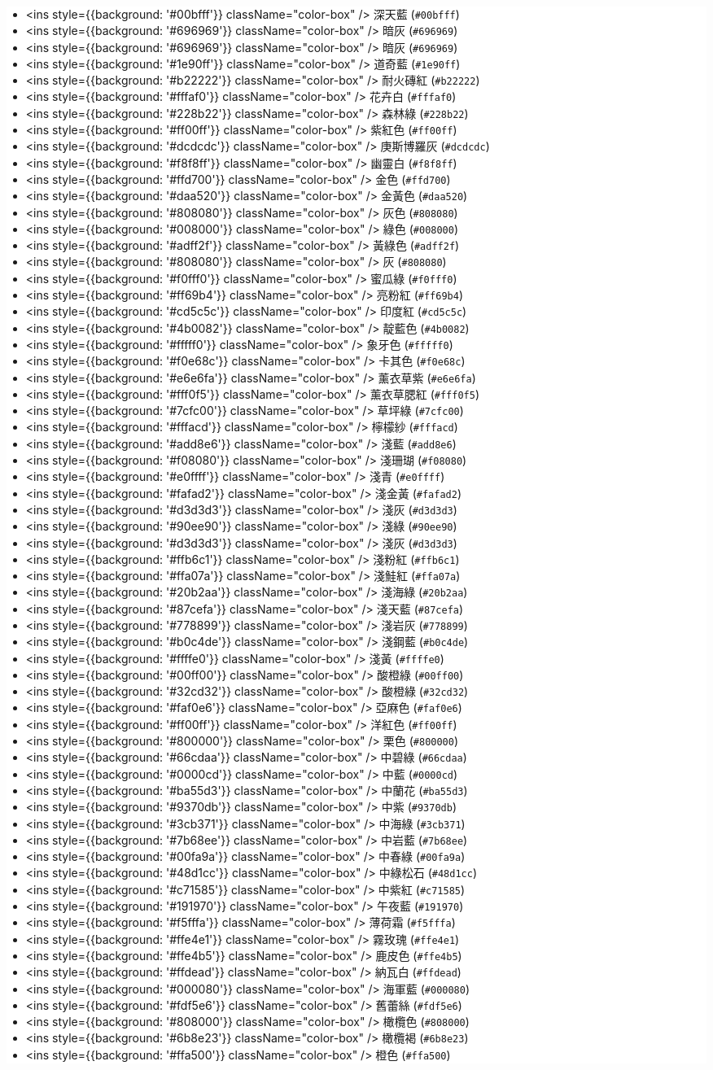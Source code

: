 - <ins style={{background: '#00bfff'}} className="color-box" /> 深天藍 (<code>#00bfff</code>)
- <ins style={{background: '#696969'}} className="color-box" /> 暗灰 (<code>#696969</code>)
- <ins style={{background: '#696969'}} className="color-box" /> 暗灰 (<code>#696969</code>)
- <ins style={{background: '#1e90ff'}} className="color-box" /> 道奇藍 (<code>#1e90ff</code>)
- <ins style={{background: '#b22222'}} className="color-box" /> 耐火磚紅 (<code>#b22222</code>)
- <ins style={{background: '#fffaf0'}} className="color-box" /> 花卉白 (<code>#fffaf0</code>)
- <ins style={{background: '#228b22'}} className="color-box" /> 森林綠 (<code>#228b22</code>)
- <ins style={{background: '#ff00ff'}} className="color-box" /> 紫紅色 (<code>#ff00ff</code>)
- <ins style={{background: '#dcdcdc'}} className="color-box" /> 庚斯博羅灰 (<code>#dcdcdc</code>)
- <ins style={{background: '#f8f8ff'}} className="color-box" /> 幽靈白 (<code>#f8f8ff</code>)
- <ins style={{background: '#ffd700'}} className="color-box" /> 金色 (<code>#ffd700</code>)
- <ins style={{background: '#daa520'}} className="color-box" /> 金黃色 (<code>#daa520</code>)
- <ins style={{background: '#808080'}} className="color-box" /> 灰色 (<code>#808080</code>)
- <ins style={{background: '#008000'}} className="color-box" /> 綠色 (<code>#008000</code>)
- <ins style={{background: '#adff2f'}} className="color-box" /> 黃綠色 (<code>#adff2f</code>)
- <ins style={{background: '#808080'}} className="color-box" /> 灰 (<code>#808080</code>)
- <ins style={{background: '#f0fff0'}} className="color-box" /> 蜜瓜綠 (<code>#f0fff0</code>)
- <ins style={{background: '#ff69b4'}} className="color-box" /> 亮粉紅 (<code>#ff69b4</code>)
- <ins style={{background: '#cd5c5c'}} className="color-box" /> 印度紅 (<code>#cd5c5c</code>)
- <ins style={{background: '#4b0082'}} className="color-box" /> 靛藍色 (<code>#4b0082</code>)
- <ins style={{background: '#fffff0'}} className="color-box" /> 象牙色 (<code>#fffff0</code>)
- <ins style={{background: '#f0e68c'}} className="color-box" /> 卡其色 (<code>#f0e68c</code>)
- <ins style={{background: '#e6e6fa'}} className="color-box" /> 薰衣草紫 (<code>#e6e6fa</code>)
- <ins style={{background: '#fff0f5'}} className="color-box" /> 薰衣草腮紅 (<code>#fff0f5</code>)
- <ins style={{background: '#7cfc00'}} className="color-box" /> 草坪綠 (<code>#7cfc00</code>)
- <ins style={{background: '#fffacd'}} className="color-box" /> 檸檬紗 (<code>#fffacd</code>)
- <ins style={{background: '#add8e6'}} className="color-box" /> 淺藍 (<code>#add8e6</code>)
- <ins style={{background: '#f08080'}} className="color-box" /> 淺珊瑚 (<code>#f08080</code>)
- <ins style={{background: '#e0ffff'}} className="color-box" /> 淺青 (<code>#e0ffff</code>)
- <ins style={{background: '#fafad2'}} className="color-box" /> 淺金黃 (<code>#fafad2</code>)
- <ins style={{background: '#d3d3d3'}} className="color-box" /> 淺灰 (<code>#d3d3d3</code>)
- <ins style={{background: '#90ee90'}} className="color-box" /> 淺綠 (<code>#90ee90</code>)
- <ins style={{background: '#d3d3d3'}} className="color-box" /> 淺灰 (<code>#d3d3d3</code>)
- <ins style={{background: '#ffb6c1'}} className="color-box" /> 淺粉紅 (<code>#ffb6c1</code>)
- <ins style={{background: '#ffa07a'}} className="color-box" /> 淺鮭紅 (<code>#ffa07a</code>)
- <ins style={{background: '#20b2aa'}} className="color-box" /> 淺海綠 (<code>#20b2aa</code>)
- <ins style={{background: '#87cefa'}} className="color-box" /> 淺天藍 (<code>#87cefa</code>)
- <ins style={{background: '#778899'}} className="color-box" /> 淺岩灰 (<code>#778899</code>)
- <ins style={{background: '#b0c4de'}} className="color-box" /> 淺鋼藍 (<code>#b0c4de</code>)
- <ins style={{background: '#ffffe0'}} className="color-box" /> 淺黃 (<code>#ffffe0</code>)
- <ins style={{background: '#00ff00'}} className="color-box" /> 酸橙綠 (<code>#00ff00</code>)
- <ins style={{background: '#32cd32'}} className="color-box" /> 酸橙綠 (<code>#32cd32</code>)
- <ins style={{background: '#faf0e6'}} className="color-box" /> 亞麻色 (<code>#faf0e6</code>)
- <ins style={{background: '#ff00ff'}} className="color-box" /> 洋紅色 (<code>#ff00ff</code>)
- <ins style={{background: '#800000'}} className="color-box" /> 栗色 (<code>#800000</code>)
- <ins style={{background: '#66cdaa'}} className="color-box" /> 中碧綠 (<code>#66cdaa</code>)
- <ins style={{background: '#0000cd'}} className="color-box" /> 中藍 (<code>#0000cd</code>)
- <ins style={{background: '#ba55d3'}} className="color-box" /> 中蘭花 (<code>#ba55d3</code>)
- <ins style={{background: '#9370db'}} className="color-box" /> 中紫 (<code>#9370db</code>)
- <ins style={{background: '#3cb371'}} className="color-box" /> 中海綠 (<code>#3cb371</code>)
- <ins style={{background: '#7b68ee'}} className="color-box" /> 中岩藍 (<code>#7b68ee</code>)
- <ins style={{background: '#00fa9a'}} className="color-box" /> 中春綠 (<code>#00fa9a</code>)
- <ins style={{background: '#48d1cc'}} className="color-box" /> 中綠松石 (<code>#48d1cc</code>)
- <ins style={{background: '#c71585'}} className="color-box" /> 中紫紅 (<code>#c71585</code>)
- <ins style={{background: '#191970'}} className="color-box" /> 午夜藍 (<code>#191970</code>)
- <ins style={{background: '#f5fffa'}} className="color-box" /> 薄荷霜 (<code>#f5fffa</code>)
- <ins style={{background: '#ffe4e1'}} className="color-box" /> 霧玫瑰 (<code>#ffe4e1</code>)
- <ins style={{background: '#ffe4b5'}} className="color-box" /> 鹿皮色 (<code>#ffe4b5</code>)
- <ins style={{background: '#ffdead'}} className="color-box" /> 納瓦白 (<code>#ffdead</code>)
- <ins style={{background: '#000080'}} className="color-box" /> 海軍藍 (<code>#000080</code>)
- <ins style={{background: '#fdf5e6'}} className="color-box" /> 舊蕾絲 (<code>#fdf5e6</code>)
- <ins style={{background: '#808000'}} className="color-box" /> 橄欖色 (<code>#808000</code>)
- <ins style={{background: '#6b8e23'}} className="color-box" /> 橄欖褐 (<code>#6b8e23</code>)
- <ins style={{background: '#ffa500'}} className="color-box" /> 橙色 (<code>#ffa500</code>)